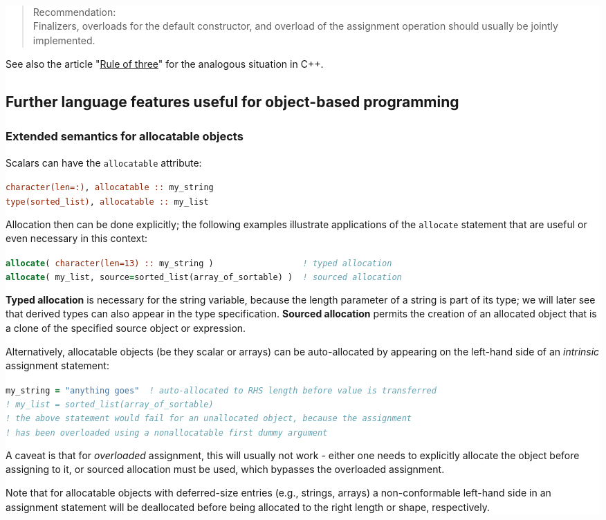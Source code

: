 > Recommendation: \
> Finalizers, overloads for the default constructor, and overload of the
> assignment operation should usually be jointly implemented.

See also the article "[Rule of
three](<https://en.wikipedia.org/wiki/Rule_of_three_(C%2B%2B_programming)>)"
for the analogous situation in C++.

## Further language features useful for object-based programming

### Extended semantics for allocatable objects

Scalars can have the `allocatable` attribute:

```f90
character(len=:), allocatable :: my_string
type(sorted_list), allocatable :: my_list
```

Allocation then can be done explicitly; the following examples
illustrate applications of the `allocate` statement that are useful or
even necessary in this context:

```f90
allocate( character(len=13) :: my_string )                  ! typed allocation
allocate( my_list, source=sorted_list(array_of_sortable) )  ! sourced allocation
```

**Typed allocation** is necessary for the string variable, because the
length parameter of a string is part of its type; we will later see that
derived types can also appear in the type specification. **Sourced
allocation** permits the creation of an allocated object that is a clone
of the specified source object or expression.

Alternatively, allocatable objects (be they scalar or arrays) can be
auto-allocated by appearing on the left-hand side of an _intrinsic_
assignment statement:

```f90
my_string = "anything goes"  ! auto-allocated to RHS length before value is transferred
! my_list = sorted_list(array_of_sortable)
! the above statement would fail for an unallocated object, because the assignment
! has been overloaded using a nonallocatable first dummy argument
```

A caveat is that for _overloaded_ assignment, this will usually not
work - either one needs to explicitly allocate the object before
assigning to it, or sourced allocation must be used, which bypasses the
overloaded assignment.

Note that for allocatable objects with deferred-size entries (e.g.,
strings, arrays) a non-conformable left-hand side in an assignment
statement will be deallocated before being allocated to the right length
or shape, respectively.

